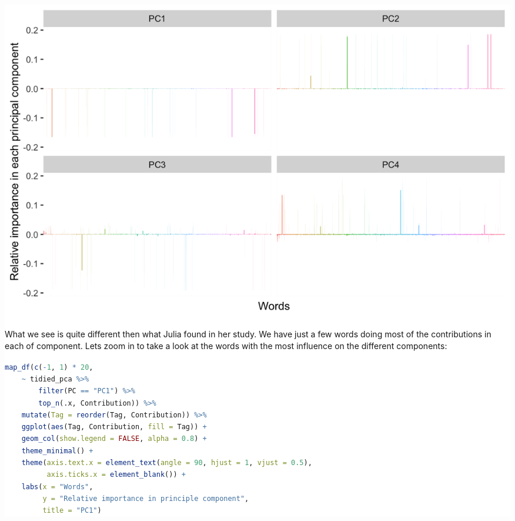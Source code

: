 ![](index_files/figure-html/unnamed-chunk-11-1.png)

What we see is quite different then what Julia found in her study. We have just a few words doing most of the contributions in each of component. Lets zoom in to take a look at the words with the most influence on the different components:


```r
map_df(c(-1, 1) * 20,
    ~ tidied_pca %>%
        filter(PC == "PC1") %>% 
        top_n(.x, Contribution)) %>%
    mutate(Tag = reorder(Tag, Contribution)) %>%
    ggplot(aes(Tag, Contribution, fill = Tag)) +
    geom_col(show.legend = FALSE, alpha = 0.8) +
    theme_minimal() +
    theme(axis.text.x = element_text(angle = 90, hjust = 1, vjust = 0.5), 
          axis.ticks.x = element_blank()) +
    labs(x = "Words",
         y = "Relative importance in principle component",
         title = "PC1")
```
